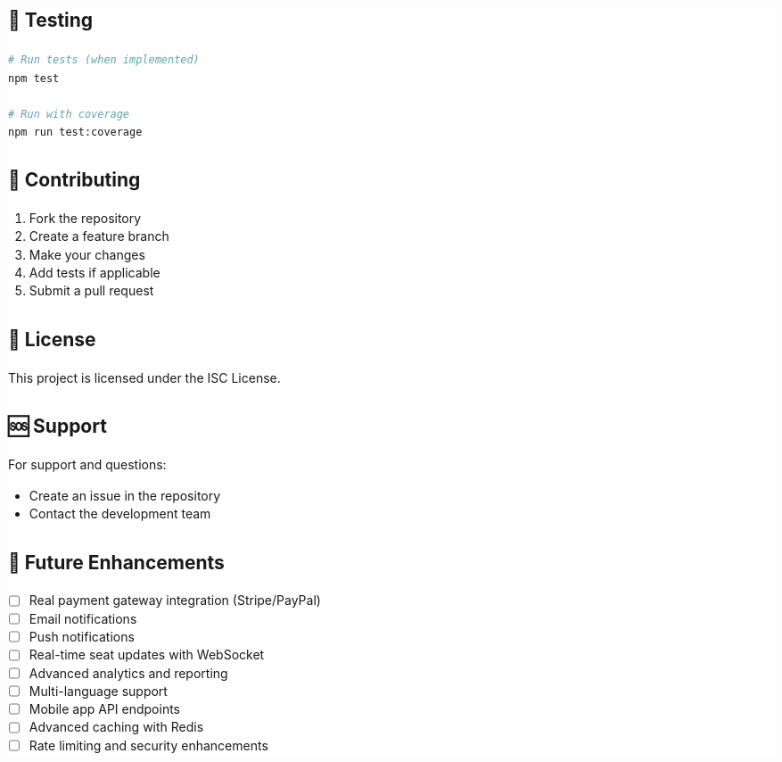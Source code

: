 ## 🧪 Testing

```bash
# Run tests (when implemented)
npm test

# Run with coverage
npm run test:coverage
```

## 📝 Contributing

1. Fork the repository
2. Create a feature branch
3. Make your changes
4. Add tests if applicable
5. Submit a pull request

## 📄 License

This project is licensed under the ISC License.

## 🆘 Support

For support and questions:
- Create an issue in the repository
- Contact the development team

## 🔮 Future Enhancements

- [ ] Real payment gateway integration (Stripe/PayPal)
- [ ] Email notifications
- [ ] Push notifications
- [ ] Real-time seat updates with WebSocket
- [ ] Advanced analytics and reporting
- [ ] Multi-language support
- [ ] Mobile app API endpoints
- [ ] Advanced caching with Redis
- [ ] Rate limiting and security enhancements
